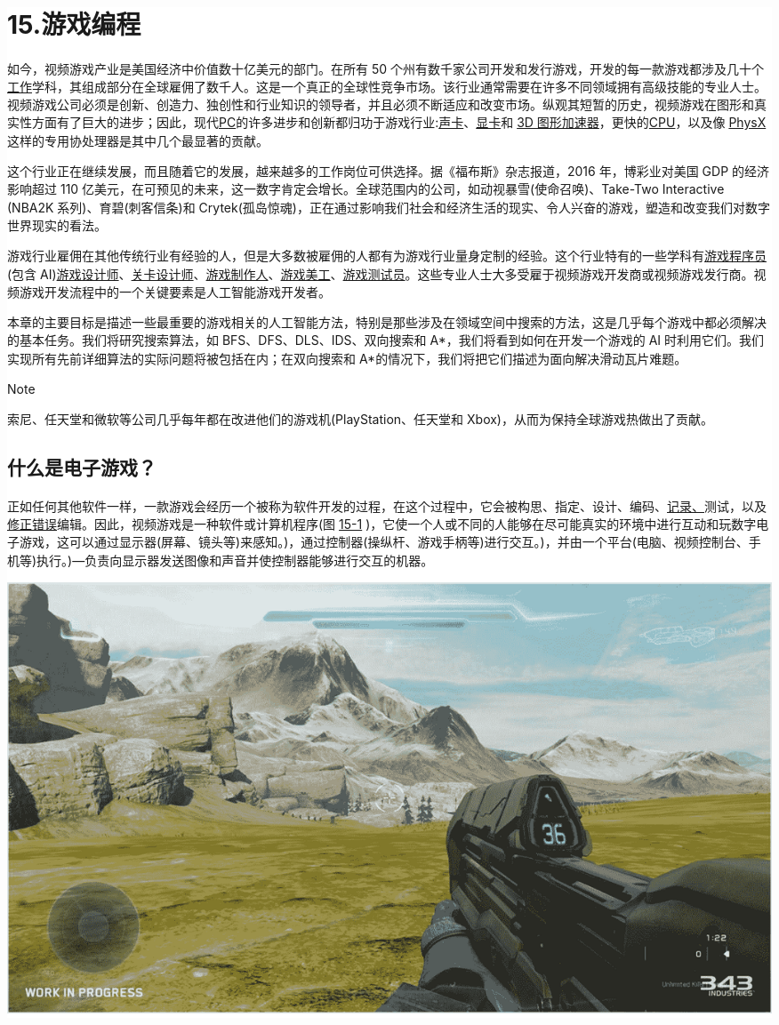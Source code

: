 # 15.游戏编程

如今，视频游戏产业是美国经济中价值数十亿美元的部门。在所有 50 个州有数千家公司开发和发行游戏，开发的每一款游戏都涉及几十个[工作](https://en.wikipedia.org/wiki/Job#Job)学科，其组成部分在全球雇佣了数千人。这是一个真正的全球性竞争市场。该行业通常需要在许多不同领域拥有高级技能的专业人士。视频游戏公司必须是创新、创造力、独创性和行业知识的领导者，并且必须不断适应和改变市场。纵观其短暂的历史，视频游戏在图形和真实性方面有了巨大的进步；因此，现代[PC](https://en.wikipedia.org/wiki/Personal_computer#Personal%20computer)的许多进步和创新都归功于游戏行业:[声卡](https://en.wikipedia.org/wiki/Sound_card#Sound%20card)、[显卡](https://en.wikipedia.org/wiki/Graphics_card#Graphics%20card)和 [3D 图形加速器](https://en.wikipedia.org/wiki/3D_graphic_accelerator#3D%20graphic%20accelerator)，更快的[CPU](https://en.wikipedia.org/wiki/CPU#CPU)，以及像 [PhysX](https://en.wikipedia.org/wiki/PhysX#PhysX) 这样的专用协处理器是其中几个最显著的贡献。

这个行业正在继续发展，而且随着它的发展，越来越多的工作岗位可供选择。据《福布斯》杂志报道，2016 年，博彩业对美国 GDP 的经济影响超过 110 亿美元，在可预见的未来，这一数字肯定会增长。全球范围内的公司，如动视暴雪(使命召唤)、Take-Two Interactive (NBA2K 系列)、育碧(刺客信条)和 Crytek(孤岛惊魂)，正在通过影响我们社会和经济生活的现实、令人兴奋的游戏，塑造和改变我们对数字世界现实的看法。

游戏行业雇佣在其他传统行业有经验的人，但是大多数被雇佣的人都有为游戏行业量身定制的经验。这个行业特有的一些学科有[游戏程序员](https://en.wikipedia.org/wiki/Game_programmer#Game%20programmer)(包含 AI)[游戏设计师](https://en.wikipedia.org/wiki/Game_designer#Game%20designer)、[关卡设计师](https://en.wikipedia.org/wiki/Level_designer#Level%20designer)、[游戏制作人](https://en.wikipedia.org/wiki/Game_producer#Game%20producer)、[游戏美工](https://en.wikipedia.org/wiki/Game_artist#Game%20artist)、[游戏测试员](https://en.wikipedia.org/wiki/Game_tester#Game%20tester)。这些专业人士大多受雇于视频游戏开发商或视频游戏发行商。视频游戏开发流程中的一个关键要素是人工智能游戏开发者。

本章的主要目标是描述一些最重要的游戏相关的人工智能方法，特别是那些涉及在领域空间中搜索的方法，这是几乎每个游戏中都必须解决的基本任务。我们将研究搜索算法，如 BFS、DFS、DLS、IDS、双向搜索和 A*，我们将看到如何在开发一个游戏的 AI 时利用它们。我们实现所有先前详细算法的实际问题将被包括在内；在双向搜索和 A*的情况下，我们将把它们描述为面向解决滑动瓦片难题。

Note

索尼、任天堂和微软等公司几乎每年都在改进他们的游戏机(PlayStation、任天堂和 Xbox)，从而为保持全球游戏热做出了贡献。

## 什么是电子游戏？

正如任何其他软件一样，一款游戏会经历一个被称为软件开发的过程，在这个过程中，它会被构思、指定、设计、编码、[记录、](https://en.wikipedia.org/wiki/Software_documentation#Software%20documentation)测试，以及[修正错误](https://en.wikipedia.org/wiki/Software_bugs#Software%20bugs)编辑。因此，视频游戏是一种软件或计算机程序(图 [15-1](#Fig1) )，它使一个人或不同的人能够在尽可能真实的环境中进行互动和玩数字电子游戏，这可以通过显示器(屏幕、镜头等)来感知。)，通过控制器(操纵杆、游戏手柄等)进行交互。)，并由一个平台(电脑、视频控制台、手机等)执行。)—负责向显示器发送图像和声音并使控制器能够进行交互的机器。

![A449374_1_En_15_Fig1_HTML.jpg](img/A449374_1_En_15_Fig1_HTML.jpg)
